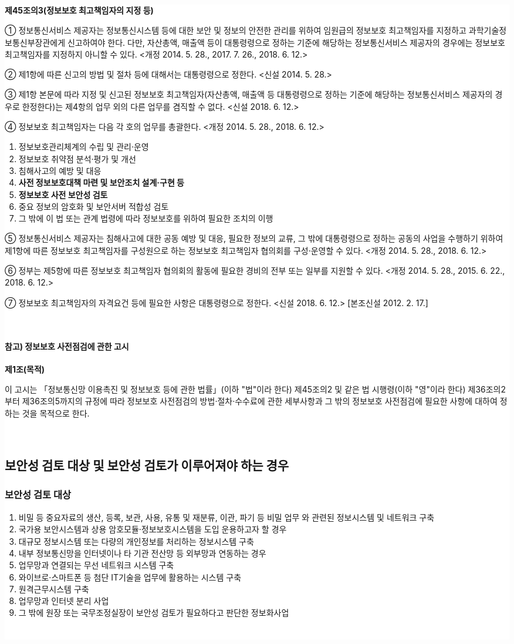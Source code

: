 **제45조의3(정보보호 최고책임자의 지정 등)**

① 정보통신서비스 제공자는 정보통신시스템 등에 대한 보안 및 정보의 안전한 관리를 위하여 임원급의 정보보호 최고책임자를 지정하고 과학기술정보통신부장관에게 신고하여야 한다. 다만, 자산총액, 매출액 등이 대통령령으로 정하는 기준에 해당하는 정보통신서비스 제공자의 경우에는 정보보호 최고책임자를 지정하지 아니할 수 있다.  <개정 2014. 5. 28., 2017. 7. 26., 2018. 6. 12.>

② 제1항에 따른 신고의 방법 및 절차 등에 대해서는 대통령령으로 정한다.  <신설 2014. 5. 28.>

③ 제1항 본문에 따라 지정 및 신고된 정보보호 최고책임자(자산총액, 매출액 등 대통령령으로 정하는 기준에 해당하는 정보통신서비스 제공자의 경우로 한정한다)는 제4항의 업무 외의 다른 업무를 겸직할 수 없다.  <신설 2018. 6. 12.>

④ 정보보호 최고책임자는 다음 각 호의 업무를 총괄한다.  <개정 2014. 5. 28., 2018. 6. 12.>

1. 정보보호관리체계의 수립 및 관리·운영
2. 정보보호 취약점 분석·평가 및 개선
3. 침해사고의 예방 및 대응
4. **사전 정보보호대책 마련 및 보안조치 설계·구현 등**
5. **정보보호 사전 보안성 검토**
6. 중요 정보의 암호화 및 보안서버 적합성 검토
7. 그 밖에 이 법 또는 관계 법령에 따라 정보보호를 위하여 필요한 조치의 이행

⑤ 정보통신서비스 제공자는 침해사고에 대한 공동 예방 및 대응, 필요한 정보의 교류, 그 밖에 대통령령으로 정하는 공동의 사업을 수행하기 위하여 제1항에 따른 정보보호 최고책임자를 구성원으로 하는 정보보호 최고책임자 협의회를 구성·운영할 수 있다.  <개정 2014. 5. 28., 2018. 6. 12.>

⑥ 정부는 제5항에 따른 정보보호 최고책임자 협의회의 활동에 필요한 경비의 전부 또는 일부를 지원할 수 있다.  <개정 2014. 5. 28., 2015. 6. 22., 2018. 6. 12.>

⑦ 정보보호 최고책임자의 자격요건 등에 필요한 사항은 대통령령으로 정한다.  <신설 2018. 6. 12.>
[본조신설 2012. 2. 17.]

<br>


#### 참고) 정보보호 사전점검에 관한 고시

**제1조(목적)**

이 고시는 「정보통신망 이용촉진 및 정보보호 등에 관한 법률」(이하 "법"이라 한다) 제45조의2 및 같은 법 시행령(이하 "영"이라 한다) 제36조의2부터 제36조의5까지의 규정에 따라 정보보호 사전점검의 방법·절차·수수료에 관한 세부사항과 그 밖의 정보보호 사전점검에 필요한 사항에 대하여 정하는 것을 목적으로 한다.

<br>

## 보안성 검토 대상 및 보안성 검토가 이루어져야 하는 경우
### 보안성 검토 대상
1. 비밀 등 중요자료의 생산, 등록, 보관, 사용, 유통 및 재분류, 이관, 파기 등 비밀 업무 와 관련된 정보시스템 및 네트워크 구축
2. 국가용 보안시스템과 상용 암호모듈·정보보호시스템을 도입 운용하고자 할 경우
3. 대규모 정보시스템 또는 다량의 개인정보를 처리하는 정보시스템 구축
4. 내부 정보통신망을 인터넷이나 타 기관 전산망 등 외부망과 연동하는 경우
5. 업무망과 연결되는 무선 네트워크 시스템 구축
6. 와이브로·스마트폰 등 첨단 IT기술을 업무에 활용하는 시스템 구축
7. 원격근무시스템 구축
8. 업무망과 인터넷 분리 사업
9. 그 밖에 원장 또는 국무조정실장이 보안성 검토가 필요하다고 판단한 정보화사업

<br>
